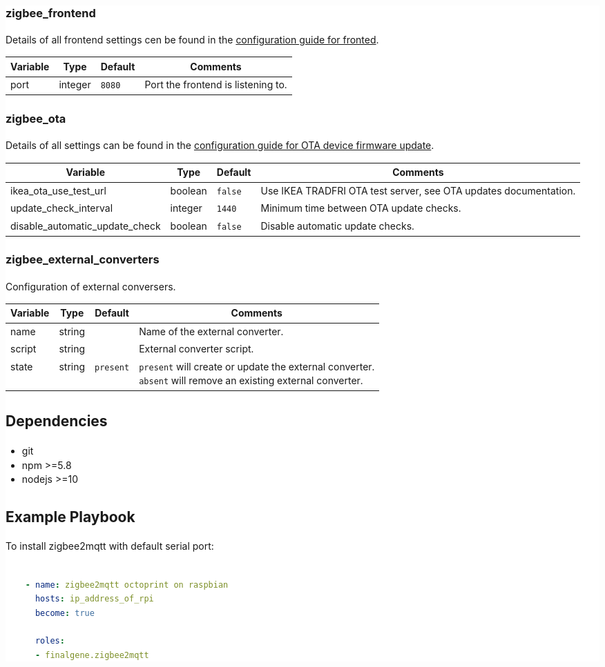 ### zigbee_frontend

Details of all frontend settings cen be found in the [configuration guide for fronted](https://www.zigbee2mqtt.io/guide/configuration/frontend.html).

| Variable | Type    | Default   | Comments                                         |
|----------|---------|-----------|--------------------------------------------------|
| port     | integer | `8080`    | Port the frontend is listening to.               |

### zigbee_ota

Details of all settings can be found in the [configuration guide for OTA device firmware update](https://www.zigbee2mqtt.io/guide/configuration/ota-device-updates.html#ota-index-override-file).

| Variable                        | Type     | Default | Comments                                                         |
|---------------------------------|----------|---------|------------------------------------------------------------------|
| ikea_ota_use_test_url           | boolean  | `false` | Use IKEA TRADFRI OTA test server, see OTA updates documentation. |
| update_check_interval           | integer  | `1440`  | Minimum time between OTA update checks.                          |
| disable_automatic_update_check  | boolean  | `false` | Disable automatic update checks.                                 |

### zigbee_external_converters

Configuration of external conversers.

| Variable  | Type    | Default    | Comments                                                                                                         |
|-----------|---------|------------|------------------------------------------------------------------------------------------------------------------|
| name      | string  |            | Name of the external converter.                                                                                  |
| script    | string  |            | External converter script.                                                                                       |
| state     | string  | `present`  | `present` will create or update the external converter.<br>`absent` will remove an existing external converter.  |


## Dependencies

- git
- npm >=5.8
- nodejs >=10

## Example Playbook

To install zigbee2mqtt with default serial port:

```yaml

    - name: zigbee2mqtt octoprint on raspbian
      hosts: ip_address_of_rpi
      become: true

      roles:
      - finalgene.zigbee2mqtt
```
